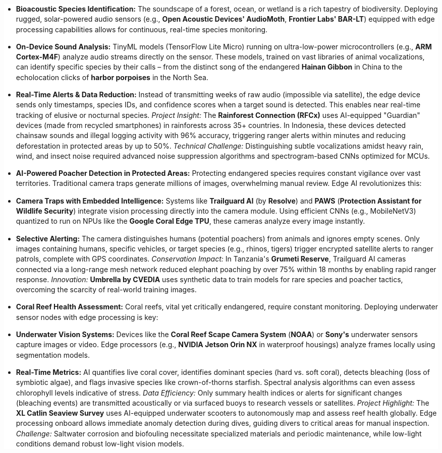 *   **Bioacoustic Species Identification:** The soundscape of a forest, ocean, or wetland is a rich tapestry of biodiversity. Deploying rugged, solar-powered audio sensors (e.g., **Open Acoustic Devices' AudioMoth**, **Frontier Labs' BAR-LT**) equipped with edge processing capabilities allows for continuous, real-time species monitoring.

*   **On-Device Sound Analysis:** TinyML models (TensorFlow Lite Micro) running on ultra-low-power microcontrollers (e.g., **ARM Cortex-M4F**) analyze audio streams directly on the sensor. These models, trained on vast libraries of animal vocalizations, can identify specific species by their calls – from the distinct song of the endangered **Hainan Gibbon** in China to the echolocation clicks of **harbor porpoises** in the North Sea.

*   **Real-Time Alerts & Data Reduction:** Instead of transmitting weeks of raw audio (impossible via satellite), the edge device sends only timestamps, species IDs, and confidence scores when a target sound is detected. This enables near real-time tracking of elusive or nocturnal species. *Project Insight:* The **Rainforest Connection (RFCx)** uses AI-equipped "Guardian" devices (made from recycled smartphones) in rainforests across 35+ countries. In Indonesia, these devices detected chainsaw sounds and illegal logging activity with 96% accuracy, triggering ranger alerts within minutes and reducing deforestation in protected areas by up to 50%. *Technical Challenge:* Distinguishing subtle vocalizations amidst heavy rain, wind, and insect noise required advanced noise suppression algorithms and spectrogram-based CNNs optimized for MCUs.

*   **AI-Powered Poacher Detection in Protected Areas:** Protecting endangered species requires constant vigilance over vast territories. Traditional camera traps generate millions of images, overwhelming manual review. Edge AI revolutionizes this:

*   **Camera Traps with Embedded Intelligence:** Systems like **Trailguard AI** (by **Resolve**) and **PAWS** (**Protection Assistant for Wildlife Security**) integrate vision processing directly into the camera module. Using efficient CNNs (e.g., MobileNetV3) quantized to run on NPUs like the **Google Coral Edge TPU**, these cameras analyze every image instantly.

*   **Selective Alerting:** The camera distinguishes humans (potential poachers) from animals and ignores empty scenes. Only images containing humans, specific vehicles, or target species (e.g., rhinos, tigers) trigger encrypted satellite alerts to ranger patrols, complete with GPS coordinates. *Conservation Impact:* In Tanzania's **Grumeti Reserve**, Trailguard AI cameras connected via a long-range mesh network reduced elephant poaching by over 75% within 18 months by enabling rapid ranger response. *Innovation:* **Umbrella by CVEDIA** uses synthetic data to train models for rare species and poacher tactics, overcoming the scarcity of real-world training images.

*   **Coral Reef Health Assessment:** Coral reefs, vital yet critically endangered, require constant monitoring. Deploying underwater sensor nodes with edge processing is key:

*   **Underwater Vision Systems:** Devices like the **Coral Reef Scape Camera System** (**NOAA**) or **Sony's** underwater sensors capture images or video. Edge processors (e.g., **NVIDIA Jetson Orin NX** in waterproof housings) analyze frames locally using segmentation models.

*   **Real-Time Metrics:** AI quantifies live coral cover, identifies dominant species (hard vs. soft coral), detects bleaching (loss of symbiotic algae), and flags invasive species like crown-of-thorns starfish. Spectral analysis algorithms can even assess chlorophyll levels indicative of stress. *Data Efficiency:* Only summary health indices or alerts for significant changes (bleaching events) are transmitted acoustically or via surfaced buoys to research vessels or satellites. *Project Highlight:* The **XL Catlin Seaview Survey** uses AI-equipped underwater scooters to autonomously map and assess reef health globally. Edge processing onboard allows immediate anomaly detection during dives, guiding divers to critical areas for manual inspection. *Challenge:* Saltwater corrosion and biofouling necessitate specialized materials and periodic maintenance, while low-light conditions demand robust low-light vision models.
